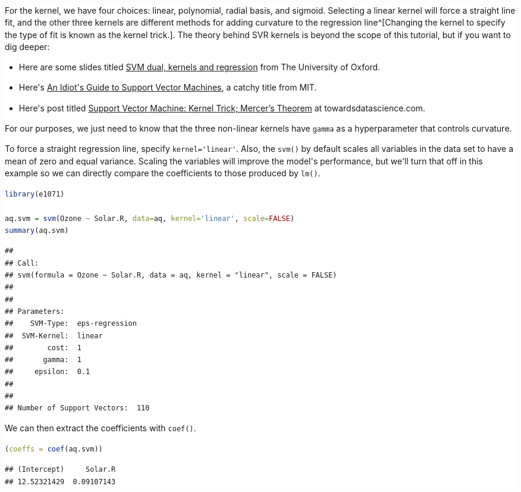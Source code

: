 For the kernel, we have four choices: linear, polynomial, radial basis, and sigmoid. Selecting a linear kernel will force a straight line fit, and the other three kernels are different methods for adding curvature to the regression line^[Changing the kernel to specify the type of fit is known as the kernel trick.]. The theory behind SVR kernels is beyond the scope of this tutorial, but if you want to dig deeper:

* Here are some slides titled <a href="http://www.robots.ox.ac.uk/~az/lectures/ml/lect3.pdf">SVM dual, kernels and regression</a> from The University of Oxford.

* Here's <a href="http://web.mit.edu/6.034/wwwbob/svm-notes-long-08.pdf">An Idiot's Guide to Support Vector Machines</a>, a catchy title from MIT.

* Here's post titled <a href="https://towardsdatascience.com/understanding-support-vector-machine-part-2-kernel-trick-mercers-theorem-e1e6848c6c4d">Support Vector Machine: Kernel Trick; Mercer’s Theorem</a> at towardsdatascience.com. 

For our purposes, we just need to know that the three non-linear kernels have `gamma` as a hyperparameter that controls curvature. 

To force a straight regression line, specify `kernel='linear'`. Also, the `svm()` by default scales all variables in the data set to have a mean of zero and equal variance. Scaling the variables will improve the model's performance, but we'll turn that off in this example so we can directly compare the coefficients to those produced by `lm()`. 


```r
library(e1071)

aq.svm = svm(Ozone ~ Solar.R, data=aq, kernel='linear', scale=FALSE)
summary(aq.svm)
```

```
## 
## Call:
## svm(formula = Ozone ~ Solar.R, data = aq, kernel = "linear", scale = FALSE)
## 
## 
## Parameters:
##    SVM-Type:  eps-regression 
##  SVM-Kernel:  linear 
##        cost:  1 
##       gamma:  1 
##     epsilon:  0.1 
## 
## 
## Number of Support Vectors:  110
```

We can then extract the coefficients with `coef()`.


```r
(coeffs = coef(aq.svm))
```

```
## (Intercept)     Solar.R 
## 12.52321429  0.09107143
```

